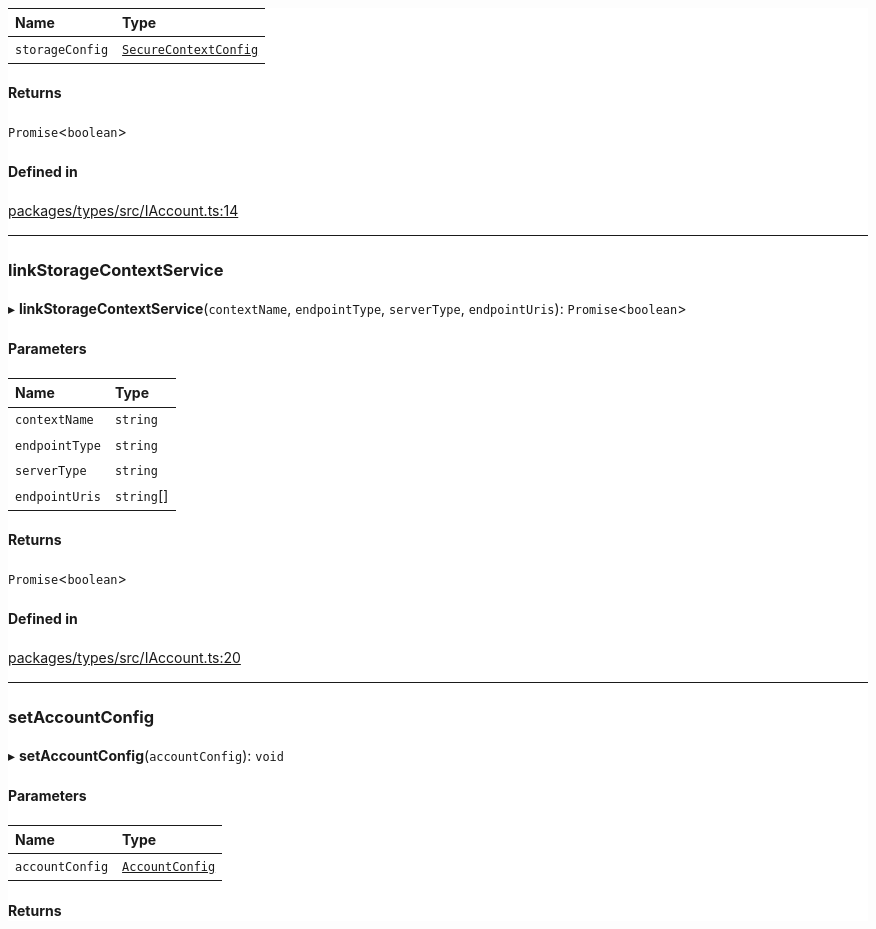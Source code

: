 | Name | Type |
| :------ | :------ |
| `storageConfig` | [`SecureContextConfig`](verida_types.SecureContextConfig.md) |

#### Returns

`Promise`<`boolean`\>

#### Defined in

[packages/types/src/IAccount.ts:14](https://github.com/verida/verida-js/blob/a690f60/packages/types/src/IAccount.ts#L14)

___

### linkStorageContextService

▸ **linkStorageContextService**(`contextName`, `endpointType`, `serverType`, `endpointUris`): `Promise`<`boolean`\>

#### Parameters

| Name | Type |
| :------ | :------ |
| `contextName` | `string` |
| `endpointType` | `string` |
| `serverType` | `string` |
| `endpointUris` | `string`[] |

#### Returns

`Promise`<`boolean`\>

#### Defined in

[packages/types/src/IAccount.ts:20](https://github.com/verida/verida-js/blob/a690f60/packages/types/src/IAccount.ts#L20)

___

### setAccountConfig

▸ **setAccountConfig**(`accountConfig`): `void`

#### Parameters

| Name | Type |
| :------ | :------ |
| `accountConfig` | [`AccountConfig`](verida_types.AccountConfig.md) |

#### Returns

